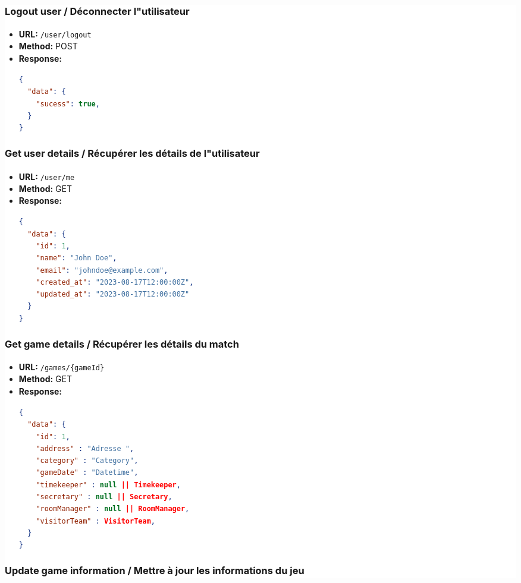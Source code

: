 
### Logout user / Déconnecter l"utilisateur

- **URL:** `/user/logout`
- **Method:** POST
- **Response:**
  ```json
  {
    "data": {
      "sucess": true,
    }
  }
  ```

### Get user details / Récupérer les détails de l"utilisateur

- **URL:** `/user/me`
- **Method:** GET
- **Response:**
  ```json
  {
    "data": {
      "id": 1,
      "name": "John Doe",
      "email": "johndoe@example.com",
      "created_at": "2023-08-17T12:00:00Z",
      "updated_at": "2023-08-17T12:00:00Z"
    }
  }
  ```
### Get game details / Récupérer les détails du match

- **URL:** `/games/{gameId}`
- **Method:** GET
- **Response:**
  ```json
  {
    "data": {
      "id": 1,
      "address" : "Adresse ",
      "category" : "Category",
      "gameDate" : "Datetime",
      "timekeeper" : null || Timekeeper,
      "secretary" : null || Secretary,
      "roomManager" : null || RoomManager,
      "visitorTeam" : VisitorTeam,
    }
  }
  ```

### Update game information / Mettre à jour les informations du jeu
